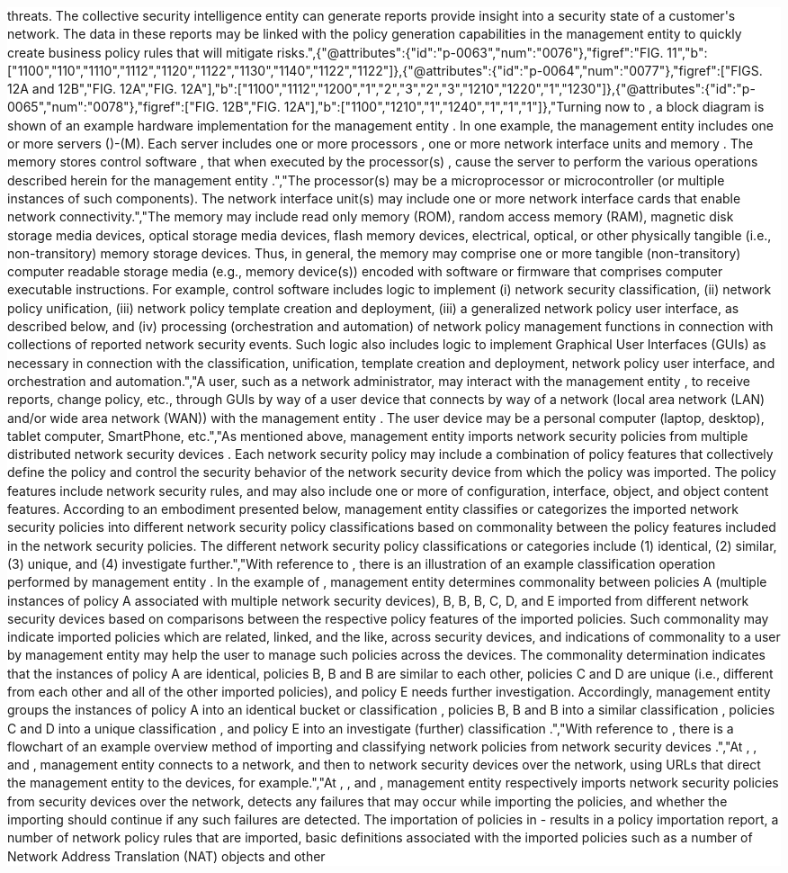 threats. The collective security intelligence entity  can generate reports provide insight into a security state of a customer's network. The data in these reports may be linked with the policy generation capabilities in the management entity  to quickly create business policy rules that will mitigate risks.",{"@attributes":{"id":"p-0063","num":"0076"},"figref":"FIG. 11","b":["1100","110","1110","1112","1120","1122","1130","1140","1122","1122"]},{"@attributes":{"id":"p-0064","num":"0077"},"figref":["FIGS. 12A and 12B","FIG. 12A","FIG. 12A"],"b":["1100","1112","1200","1","2","3","2","3","1210","1220","1","1230"]},{"@attributes":{"id":"p-0065","num":"0078"},"figref":["FIG. 12B","FIG. 12A"],"b":["1100","1210","1","1240","1","1","1"]},"Turning now to , a block diagram is shown of an example hardware implementation for the management entity . In one example, the management entity  includes one or more servers ()-(M). Each server includes one or more processors , one or more network interface units  and memory . The memory  stores control software , that when executed by the processor(s) , cause the server to perform the various operations described herein for the management entity .","The processor(s)  may be a microprocessor or microcontroller (or multiple instances of such components). The network interface unit(s)  may include one or more network interface cards that enable network connectivity.","The memory  may include read only memory (ROM), random access memory (RAM), magnetic disk storage media devices, optical storage media devices, flash memory devices, electrical, optical, or other physically tangible (i.e., non-transitory) memory storage devices. Thus, in general, the memory  may comprise one or more tangible (non-transitory) computer readable storage media (e.g., memory device(s)) encoded with software or firmware that comprises computer executable instructions. For example, control software  includes logic to implement (i) network security classification, (ii) network policy unification, (iii) network policy template creation and deployment, (iii) a generalized network policy user interface, as described below, and (iv) processing (orchestration and automation) of network policy management functions in connection with collections of reported network security events. Such logic also includes logic to implement Graphical User Interfaces (GUIs) as necessary in connection with the classification, unification, template creation and deployment, network policy user interface, and orchestration and automation.","A user, such as a network administrator, may interact with the management entity , to receive reports, change policy, etc., through GUIs by way of a user device  that connects by way of a network (local area network (LAN) and\/or wide area network (WAN)) with the management entity . The user device  may be a personal computer (laptop, desktop), tablet computer, SmartPhone, etc.","As mentioned above, management entity  imports network security policies from multiple distributed network security devices . Each network security policy may include a combination of policy features that collectively define the policy and control the security behavior of the network security device from which the policy was imported. The policy features include network security rules, and may also include one or more of configuration, interface, object, and object content features. According to an embodiment presented below, management entity  classifies or categorizes the imported network security policies into different network security policy classifications based on commonality between the policy features included in the network security policies. The different network security policy classifications or categories include (1) identical, (2) similar, (3) unique, and (4) investigate further.","With reference to , there is an illustration of an example classification operation  performed by management entity . In the example of , management entity  determines commonality between policies A (multiple instances of policy A associated with multiple network security devices), B, B, B, C, D, and E imported from different network security devices based on comparisons between the respective policy features of the imported policies. Such commonality may indicate imported policies which are related, linked, and the like, across security devices, and indications of commonality to a user by management entity  may help the user to manage such policies across the devices. The commonality determination indicates that the instances of policy A are identical, policies B, B and B are similar to each other, policies C and D are unique (i.e., different from each other and all of the other imported policies), and policy E needs further investigation. Accordingly, management entity  groups the instances of policy A into an identical bucket or classification , policies B, B and B into a similar classification , policies C and D into a unique classification , and policy E into an investigate (further) classification .","With reference to , there is a flowchart of an example overview method  of importing and classifying network policies from network security devices .","At , , and , management entity  connects to a network, and then to network security devices  over the network, using URLs that direct the management entity to the devices, for example.","At , , and , management entity  respectively imports network security policies from security devices  over the network, detects any failures that may occur while importing the policies, and whether the importing should continue if any such failures are detected. The importation of policies in - results in a policy importation report, a number of network policy rules that are imported, basic definitions associated with the imported policies such as a number of Network Address Translation (NAT) objects and other